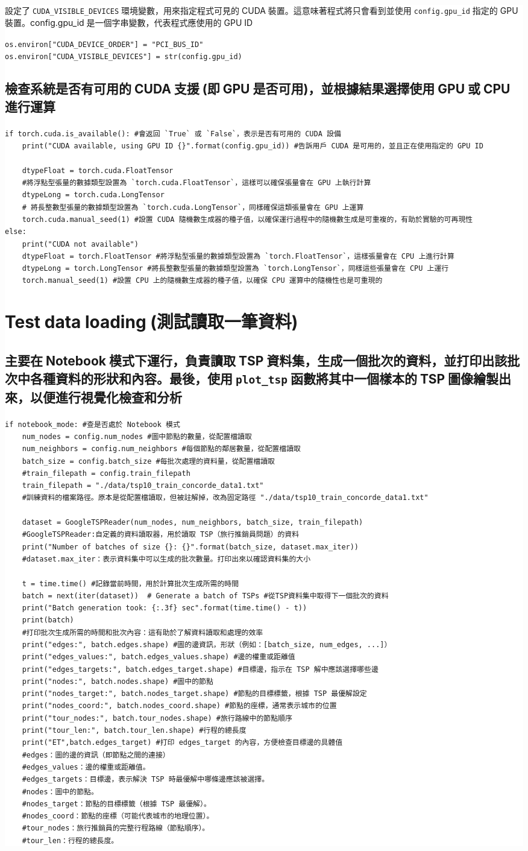    設定了 `CUDA_VISIBLE_DEVICES` 環境變數，用來指定程式可見的 CUDA 裝置。這意味著程式將只會看到並使用 `config.gpu_id` 指定的 GPU 裝置。config.gpu_id 是一個字串變數，代表程式應使用的 GPU ID
```
os.environ["CUDA_DEVICE_ORDER"] = "PCI_BUS_ID" 
os.environ["CUDA_VISIBLE_DEVICES"] = str(config.gpu_id)
```
## 檢查系統是否有可用的 CUDA 支援 (即 GPU 是否可用)，並根據結果選擇使用 GPU 或 CPU 進行運算
```
if torch.cuda.is_available(): #會返回 `True` 或 `False`，表示是否有可用的 CUDA 設備
    print("CUDA available, using GPU ID {}".format(config.gpu_id)) #告訴用戶 CUDA 是可用的，並且正在使用指定的 GPU ID
    
    dtypeFloat = torch.cuda.FloatTensor
    #將浮點型張量的數據類型設置為 `torch.cuda.FloatTensor`，這樣可以確保張量會在 GPU 上執行計算
    dtypeLong = torch.cuda.LongTensor
    # 將長整數型張量的數據類型設置為 `torch.cuda.LongTensor`，同樣確保這類張量會在 GPU 上運算
    torch.cuda.manual_seed(1) #設置 CUDA 隨機數生成器的種子值，以確保運行過程中的隨機數生成是可重複的，有助於實驗的可再現性
else:
    print("CUDA not available")
    dtypeFloat = torch.FloatTensor #將浮點型張量的數據類型設置為 `torch.FloatTensor`，這樣張量會在 CPU 上進行計算
    dtypeLong = torch.LongTensor #將長整數型張量的數據類型設置為 `torch.LongTensor`，同樣這些張量會在 CPU 上運行
    torch.manual_seed(1) #設置 CPU 上的隨機數生成器的種子值，以確保 CPU 運算中的隨機性也是可重現的
```
# Test data loading (測試讀取一筆資料)
## 主要在 Notebook 模式下運行，負責讀取 TSP 資料集，生成一個批次的資料，並打印出該批次中各種資料的形狀和內容。最後，使用 `plot_tsp` 函數將其中一個樣本的 TSP 圖像繪製出來，以便進行視覺化檢查和分析
```
if notebook_mode: #查是否處於 Notebook 模式
    num_nodes = config.num_nodes #圖中節點的數量，從配置檔讀取
    num_neighbors = config.num_neighbors #每個節點的鄰居數量，從配置檔讀取
    batch_size = config.batch_size #每批次處理的資料量，從配置檔讀取
    #train_filepath = config.train_filepath
    train_filepath = "./data/tsp10_train_concorde_data1.txt"
    #訓練資料的檔案路徑。原本是從配置檔讀取，但被註解掉，改為固定路徑 "./data/tsp10_train_concorde_data1.txt"

    dataset = GoogleTSPReader(num_nodes, num_neighbors, batch_size, train_filepath)
    #GoogleTSPReader:自定義的資料讀取器，用於讀取 TSP（旅行推銷員問題）的資料
    print("Number of batches of size {}: {}".format(batch_size, dataset.max_iter))
    #dataset.max_iter：表示資料集中可以生成的批次數量。打印出來以確認資料集的大小

    t = time.time() #記錄當前時間，用於計算批次生成所需的時間
    batch = next(iter(dataset))  # Generate a batch of TSPs #從TSP資料集中取得下一個批次的資料
    print("Batch generation took: {:.3f} sec".format(time.time() - t))
    print(batch)
    #打印批次生成所需的時間和批次內容：這有助於了解資料讀取和處理的效率
    print("edges:", batch.edges.shape) #圖的邊資訊，形狀（例如：[batch_size, num_edges, ...]）
    print("edges_values:", batch.edges_values.shape) #邊的權重或距離值
    print("edges_targets:", batch.edges_target.shape) #目標邊，指示在 TSP 解中應該選擇哪些邊
    print("nodes:", batch.nodes.shape) #圖中的節點
    print("nodes_target:", batch.nodes_target.shape) #節點的目標標籤，根據 TSP 最優解設定
    print("nodes_coord:", batch.nodes_coord.shape) #節點的座標，通常表示城市的位置
    print("tour_nodes:", batch.tour_nodes.shape) #旅行路線中的節點順序
    print("tour_len:", batch.tour_len.shape) #行程的總長度
    print("ET",batch.edges_target) #打印 edges_target 的內容，方便檢查目標邊的具體值
    #edges：圖的邊的資訊（即節點之間的連接）
    #edges_values：邊的權重或距離值。
    #edges_targets：目標邊，表示解決 TSP 時最優解中哪條邊應該被選擇。
    #nodes：圖中的節點。
    #nodes_target：節點的目標標籤（根據 TSP 最優解）。
    #nodes_coord：節點的座標（可能代表城市的地理位置）。
    #tour_nodes：旅行推銷員的完整行程路線（節點順序）。
    #tour_len：行程的總長度。
```
